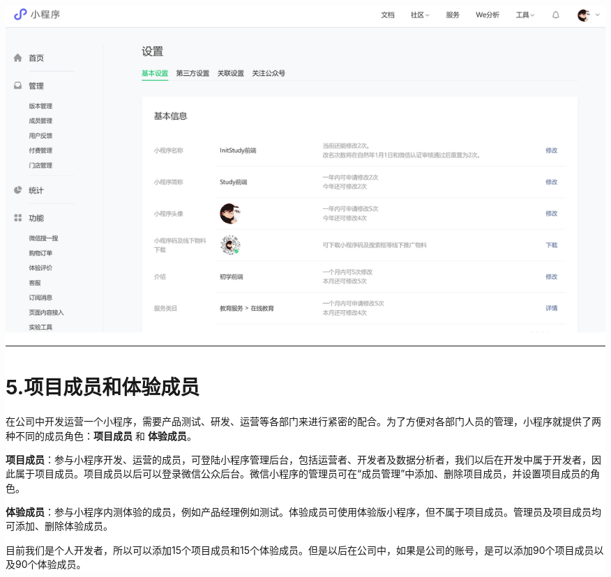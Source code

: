 ![image-20240315210713785](assets/image-20240315210713785.png)

---

# 5.项目成员和体验成员

在公司中开发运营一个小程序，需要产品测试、研发、运营等各部门来进行紧密的配合。为了方便对各部门人员的管理，小程序就提供了两种不同的成员角色：**项目成员** 和 **体验成员**。

**项目成员**：参与小程序开发、运营的成员，可登陆小程序管理后台，包括运营者、开发者及数据分析者，我们以后在开发中属于开发者，因此属于项目成员。项目成员以后可以登录微信公众后台。微信小程序的管理员可在“成员管理”中添加、删除项目成员，并设置项目成员的角色。

**体验成员**：参与小程序内测体验的成员，例如产品经理例如测试。体验成员可使用体验版小程序，但不属于项目成员。管理员及项目成员均可添加、删除体验成员。

目前我们是个人开发者，所以可以添加15个项目成员和15个体验成员。但是以后在公司中，如果是公司的账号，是可以添加90个项目成员以及90个体验成员。
